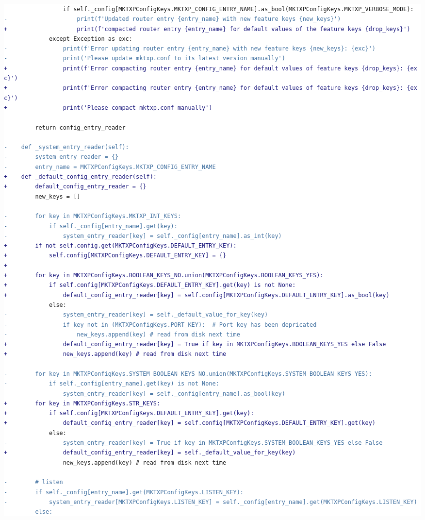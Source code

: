 ```diff
                 if self._config[MKTXPConfigKeys.MKTXP_CONFIG_ENTRY_NAME].as_bool(MKTXPConfigKeys.MKTXP_VERBOSE_MODE):
-                    print(f'Updated router entry {entry_name} with new feature keys {new_keys}')                    
+                    print(f'compacted router entry {entry_name} for default values of the feature keys {drop_keys}')                    
             except Exception as exc:
-                print(f'Error updating router entry {entry_name} with new feature keys {new_keys}: {exc}')
-                print('Please update mktxp.conf to its latest version manually')
+                print(f'Error compacting router entry {entry_name} for default values of feature keys {drop_keys}: {exc}')
+                print(f'Error compacting router entry {entry_name} for default values of feature keys {drop_keys}: {exc}')
+                print('Please compact mktxp.conf manually')
 
         return config_entry_reader
 
-    def _system_entry_reader(self):
-        system_entry_reader = {}
-        entry_name = MKTXPConfigKeys.MKTXP_CONFIG_ENTRY_NAME
+    def _default_config_entry_reader(self):
+        default_config_entry_reader = {}
         new_keys = []
 
-        for key in MKTXPConfigKeys.MKTXP_INT_KEYS:
-            if self._config[entry_name].get(key):
-                system_entry_reader[key] = self._config[entry_name].as_int(key)
+        if not self.config.get(MKTXPConfigKeys.DEFAULT_ENTRY_KEY):
+            self.config[MKTXPConfigKeys.DEFAULT_ENTRY_KEY] = {}
+
+        for key in MKTXPConfigKeys.BOOLEAN_KEYS_NO.union(MKTXPConfigKeys.BOOLEAN_KEYS_YES):
+            if self.config[MKTXPConfigKeys.DEFAULT_ENTRY_KEY].get(key) is not None:
+                default_config_entry_reader[key] = self.config[MKTXPConfigKeys.DEFAULT_ENTRY_KEY].as_bool(key)
             else:
-                system_entry_reader[key] = self._default_value_for_key(key)
-                if key not in (MKTXPConfigKeys.PORT_KEY):  # Port key has been depricated
-                    new_keys.append(key) # read from disk next time
+                default_config_entry_reader[key] = True if key in MKTXPConfigKeys.BOOLEAN_KEYS_YES else False
+                new_keys.append(key) # read from disk next time
 
-        for key in MKTXPConfigKeys.SYSTEM_BOOLEAN_KEYS_NO.union(MKTXPConfigKeys.SYSTEM_BOOLEAN_KEYS_YES):
-            if self._config[entry_name].get(key) is not None:
-                system_entry_reader[key] = self._config[entry_name].as_bool(key)
+        for key in MKTXPConfigKeys.STR_KEYS:
+            if self.config[MKTXPConfigKeys.DEFAULT_ENTRY_KEY].get(key):
+                default_config_entry_reader[key] = self.config[MKTXPConfigKeys.DEFAULT_ENTRY_KEY].get(key)
             else:
-                system_entry_reader[key] = True if key in MKTXPConfigKeys.SYSTEM_BOOLEAN_KEYS_YES else False
+                default_config_entry_reader[key] = self._default_value_for_key(key)
                 new_keys.append(key) # read from disk next time
 
-        # listen 
-        if self._config[entry_name].get(MKTXPConfigKeys.LISTEN_KEY):
-            system_entry_reader[MKTXPConfigKeys.LISTEN_KEY] = self._config[entry_name].get(MKTXPConfigKeys.LISTEN_KEY)
-        else:
```